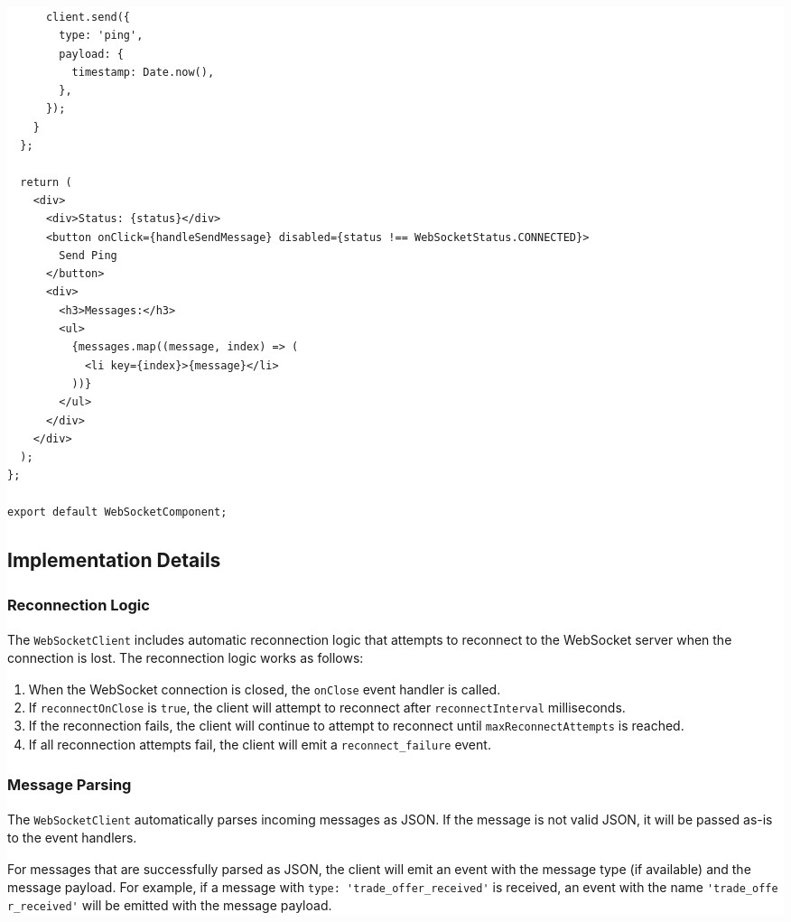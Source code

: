 ```tsx
      client.send({
        type: 'ping',
        payload: {
          timestamp: Date.now(),
        },
      });
    }
  };

  return (
    <div>
      <div>Status: {status}</div>
      <button onClick={handleSendMessage} disabled={status !== WebSocketStatus.CONNECTED}>
        Send Ping
      </button>
      <div>
        <h3>Messages:</h3>
        <ul>
          {messages.map((message, index) => (
            <li key={index}>{message}</li>
          ))}
        </ul>
      </div>
    </div>
  );
};

export default WebSocketComponent;
```

## Implementation Details

### Reconnection Logic

The `WebSocketClient` includes automatic reconnection logic that attempts to reconnect to the WebSocket server when the connection is lost. The reconnection logic works as follows:

1. When the WebSocket connection is closed, the `onClose` event handler is called.
2. If `reconnectOnClose` is `true`, the client will attempt to reconnect after `reconnectInterval` milliseconds.
3. If the reconnection fails, the client will continue to attempt to reconnect until `maxReconnectAttempts` is reached.
4. If all reconnection attempts fail, the client will emit a `reconnect_failure` event.

### Message Parsing

The `WebSocketClient` automatically parses incoming messages as JSON. If the message is not valid JSON, it will be passed as-is to the event handlers.

For messages that are successfully parsed as JSON, the client will emit an event with the message type (if available) and the message payload. For example, if a message with `type: 'trade_offer_received'` is received, an event with the name `'trade_offer_received'` will be emitted with the message payload.
